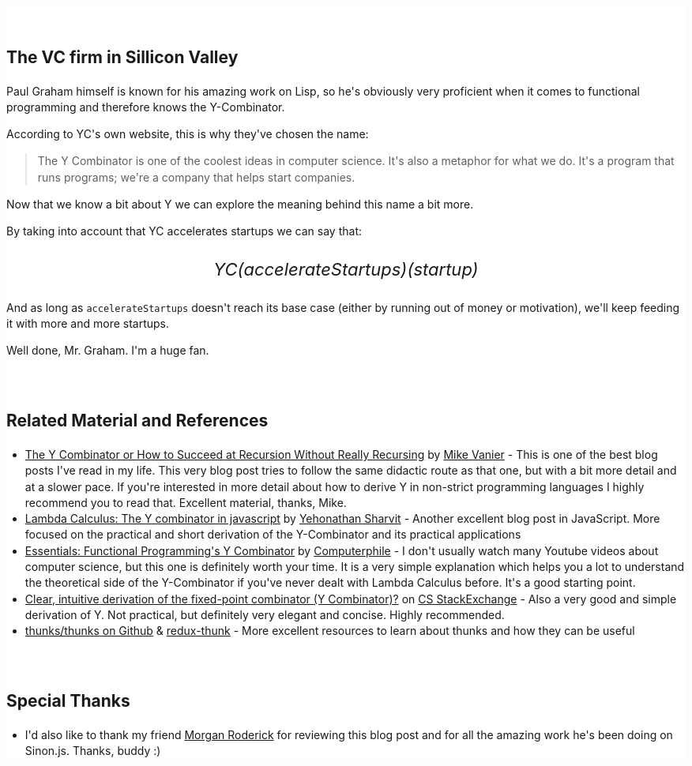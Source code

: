 
<br>

## The VC firm in Sillicon Valley

Paul Graham himself is known for his amazing work on Lisp, so he's obviously very proficient when it comes to functional programming and therefore knows the Y-Combinator.

According to YC's own website, this is why they've chosen the name:

> The Y Combinator is one of the coolest ideas in computer science. It's also a metaphor for what we do. It's a program that runs programs; we're a company that helps start companies.

Now that we know a bit about Y we can explore the meaning behind this name a bit more.

By taking into account that YC accelerates startups we can say that:

<center><p style="font-size: 22px; font-style: italic;">YC(accelerateStartups)(startup)</p></center>

And as long as `accelerateStartups` doesn't reach its base case (either by running out of money or motivation), we'll keep feeding it with more and more startups.

Well done, Mr. Graham. I'm a huge fan.

<br>

## Related Material and References

* [The Y Combinator or How to Succeed at Recursion Without Really Recursing](https://mvanier.livejournal.com/2897.html) by [Mike Vanier](http://users.cms.caltech.edu/~mvanier/) - This is one of the best blog posts I've read in my life. This very blog post tries to follow the same didactic route as that one, but with a bit more detail and at a slower pace. If you're interested in more detail about how to derive Y in non-strict programming languages I highly recommend you to read that. Excellent material, thanks, Mike.
* [Lambda Calculus: The Y combinator in javascript](https://github.com/calincru/Y-Combinator) by [Yehonathan Sharvit](https://twitter.com/viebel) - Another excellent blog post in JavaScript. More focused on the practical and short derivation of the Y-Combinator and its practical applications
* [Essentials: Functional Programming's Y Combinator](https://www.youtube.com/watch?v=9T8A89jgeTI) by [Computerphile](https://www.youtube.com/channel/UC9-y-6csu5WGm29I7JiwpnA) - I don't usually watch many Youtube videos about computer science, but this one is definitely worth your time. It is a very simple explanation which helps you a lot to understand the theoretical side of the Y-Combinator if you've never dealt with Lambda Calculus before. It's a good starting point.
* [Clear, intuitive derivation of the fixed-point combinator (Y Combinator)?](https://cs.stackexchange.com/questions/9604/clear-intuitive-derivation-of-the-fixed-point-combinator-y-combinator) on [CS StackExchange](https://cs.stackexchange.com/) - Also a very good and simple derivation of Y. Not practical, but definitely very elegant and concise. Highly recommended.
* [thunks/thunks on Github](https://github.com/thunks/thunks) & [redux-thunk](https://github.com/reduxjs/redux-thunk) - More excellent resources to learn about thunks and how they can be useful


<br>

## Special Thanks

* I'd also like to thank my friend [Morgan Roderick](https://twitter.com/mrgnrdrck) for reviewing this blog post and for all the amazing work he's been doing on Sinon.js. Thanks, buddy :)
